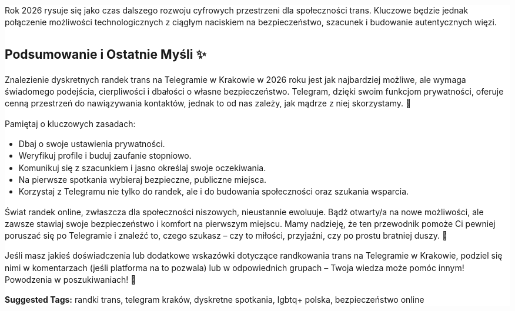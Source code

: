 Rok 2026 rysuje się jako czas dalszego rozwoju cyfrowych przestrzeni dla społeczności trans. Kluczowe będzie jednak połączenie możliwości technologicznych z ciągłym naciskiem na bezpieczeństwo, szacunek i budowanie autentycznych więzi.

## Podsumowanie i Ostatnie Myśli ✨

Znalezienie dyskretnych randek trans na Telegramie w Krakowie w 2026 roku jest jak najbardziej możliwe, ale wymaga świadomego podejścia, cierpliwości i dbałości o własne bezpieczeństwo. Telegram, dzięki swoim funkcjom prywatności, oferuje cenną przestrzeń do nawiązywania kontaktów, jednak to od nas zależy, jak mądrze z niej skorzystamy. 🧐

Pamiętaj o kluczowych zasadach:
*   Dbaj o swoje ustawienia prywatności.
*   Weryfikuj profile i buduj zaufanie stopniowo.
*   Komunikuj się z szacunkiem i jasno określaj swoje oczekiwania.
*   Na pierwsze spotkania wybieraj bezpieczne, publiczne miejsca.
*   Korzystaj z Telegramu nie tylko do randek, ale i do budowania społeczności oraz szukania wsparcia.

Świat randek online, zwłaszcza dla społeczności niszowych, nieustannie ewoluuje. Bądź otwarty/a na nowe możliwości, ale zawsze stawiaj swoje bezpieczeństwo i komfort na pierwszym miejscu. Mamy nadzieję, że ten przewodnik pomoże Ci pewniej poruszać się po Telegramie i znaleźć to, czego szukasz – czy to miłości, przyjaźni, czy po prostu bratniej duszy. 💖

Jeśli masz jakieś doświadczenia lub dodatkowe wskazówki dotyczące randkowania trans na Telegramie w Krakowie, podziel się nimi w komentarzach (jeśli platforma na to pozwala) lub w odpowiednich grupach – Twoja wiedza może pomóc innym! Powodzenia w poszukiwaniach! 🚀




**Suggested Tags:**
randki trans, telegram kraków, dyskretne spotkania, lgbtq+ polska, bezpieczeństwo online

